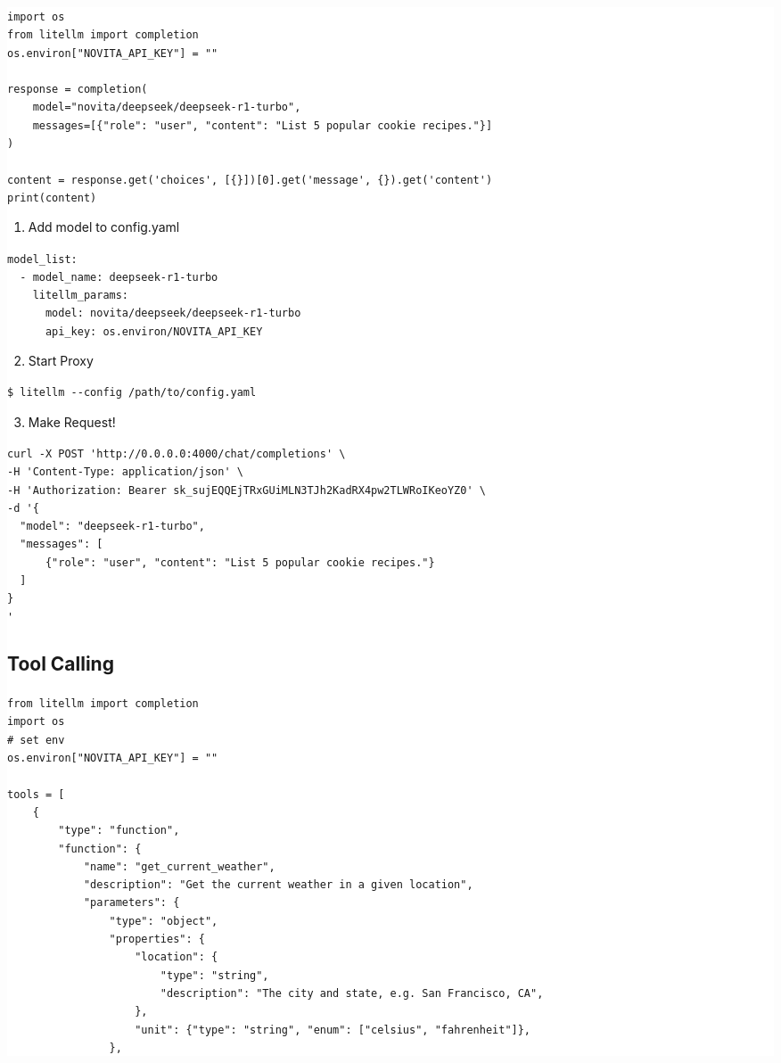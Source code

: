     
    
    import os  
    from litellm import completion  
    os.environ["NOVITA_API_KEY"] = ""  
      
    response = completion(  
        model="novita/deepseek/deepseek-r1-turbo",  
        messages=[{"role": "user", "content": "List 5 popular cookie recipes."}]  
    )  
      
    content = response.get('choices', [{}])[0].get('message', {}).get('content')  
    print(content)  
    

  1. Add model to config.yaml

    
    
    model_list:  
      - model_name: deepseek-r1-turbo  
        litellm_params:  
          model: novita/deepseek/deepseek-r1-turbo  
          api_key: os.environ/NOVITA_API_KEY  
    

  2. Start Proxy

    
    
    $ litellm --config /path/to/config.yaml  
    

  3. Make Request!

    
    
    curl -X POST 'http://0.0.0.0:4000/chat/completions' \  
    -H 'Content-Type: application/json' \  
    -H 'Authorization: Bearer sk_sujEQQEjTRxGUiMLN3TJh2KadRX4pw2TLWRoIKeoYZ0' \  
    -d '{  
      "model": "deepseek-r1-turbo",  
      "messages": [  
          {"role": "user", "content": "List 5 popular cookie recipes."}  
      ]  
    }  
    '  
    

## Tool Calling​
    
    
    from litellm import completion  
    import os  
    # set env  
    os.environ["NOVITA_API_KEY"] = ""  
      
    tools = [  
        {  
            "type": "function",  
            "function": {  
                "name": "get_current_weather",  
                "description": "Get the current weather in a given location",  
                "parameters": {  
                    "type": "object",  
                    "properties": {  
                        "location": {  
                            "type": "string",  
                            "description": "The city and state, e.g. San Francisco, CA",  
                        },  
                        "unit": {"type": "string", "enum": ["celsius", "fahrenheit"]},  
                    },  